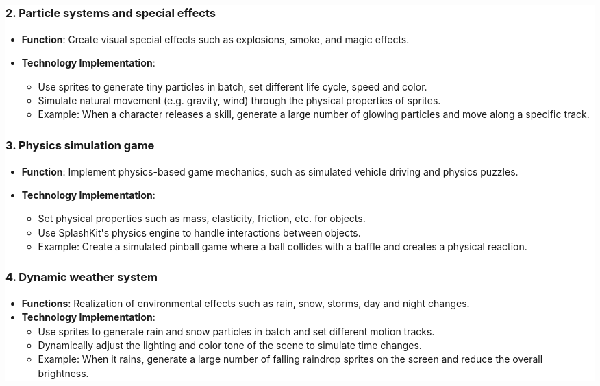 

### 2. **Particle systems and special effects**

- **Function**: Create visual special effects such as explosions, smoke, and magic effects.

- **Technology Implementation**:

  - Use sprites to generate tiny particles in batch, set different life cycle, speed and color.
  - Simulate natural movement (e.g. gravity, wind) through the physical properties of sprites.
  - Example: When a character releases a skill, generate a large number of glowing particles and move along a specific track.

  

### 3. **Physics simulation game**

- **Function**: Implement physics-based game mechanics, such as simulated vehicle driving and physics puzzles.

- **Technology Implementation**:

  - Set physical properties such as mass, elasticity, friction, etc. for objects.
  - Use SplashKit's physics engine to handle interactions between objects.
  - Example: Create a simulated pinball game where a ball collides with a baffle and creates a physical reaction.

  

### 4. **Dynamic weather system**

- **Functions**: Realization of environmental effects such as rain, snow, storms, day and night changes.
- **Technology Implementation**:
  - Use sprites to generate rain and snow particles in batch and set different motion tracks.
  - Dynamically adjust the lighting and color tone of the scene to simulate time changes.
  - Example: When it rains, generate a large number of falling raindrop sprites on the screen and reduce the overall brightness.

